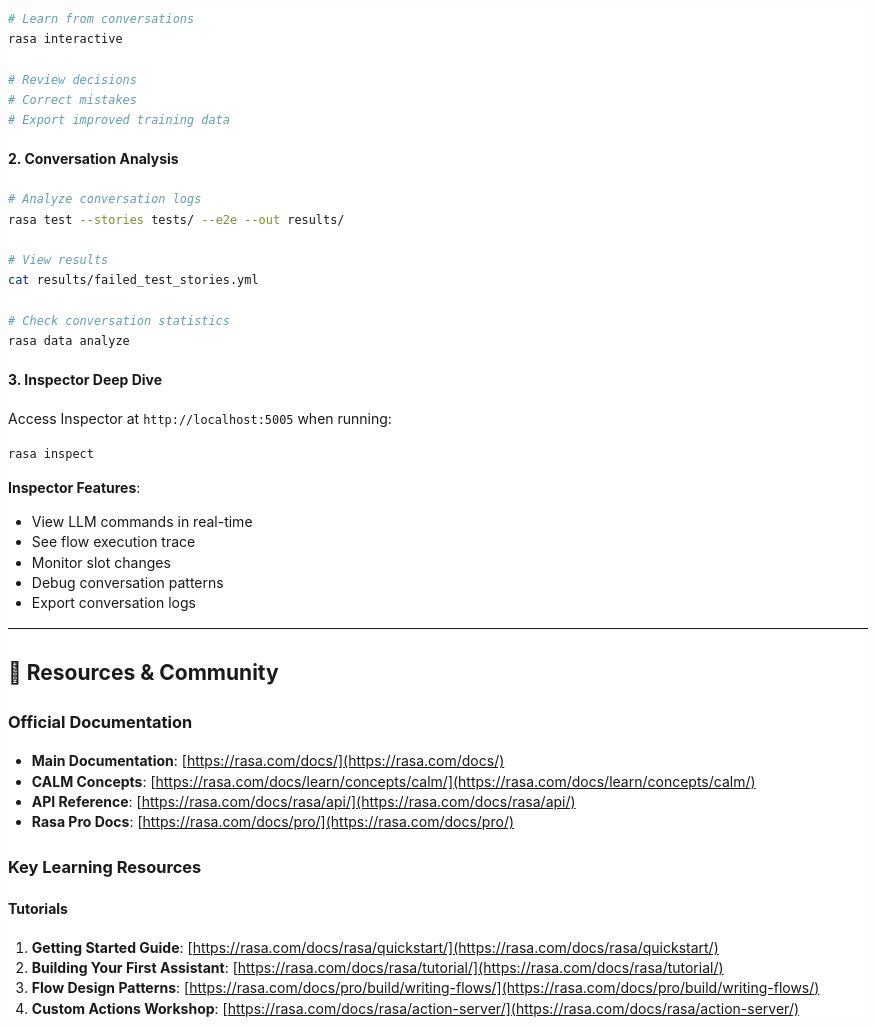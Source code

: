 ```bash
# Learn from conversations
rasa interactive

# Review decisions
# Correct mistakes
# Export improved training data
```

#### 2. Conversation Analysis

```bash
# Analyze conversation logs
rasa test --stories tests/ --e2e --out results/

# View results
cat results/failed_test_stories.yml

# Check conversation statistics
rasa data analyze
```

#### 3. Inspector Deep Dive

Access Inspector at `http://localhost:5005` when running:

```bash
rasa inspect
```

**Inspector Features**:
- View LLM commands in real-time
- See flow execution trace
- Monitor slot changes
- Debug conversation patterns
- Export conversation logs

---

## 📖 Resources & Community

### Official Documentation

- **Main Documentation**: [https://rasa.com/docs/](https://rasa.com/docs/)
- **CALM Concepts**: [https://rasa.com/docs/learn/concepts/calm/](https://rasa.com/docs/learn/concepts/calm/)
- **API Reference**: [https://rasa.com/docs/rasa/api/](https://rasa.com/docs/rasa/api/)
- **Rasa Pro Docs**: [https://rasa.com/docs/pro/](https://rasa.com/docs/pro/)

### Key Learning Resources

#### Tutorials

1. **Getting Started Guide**: [https://rasa.com/docs/rasa/quickstart/](https://rasa.com/docs/rasa/quickstart/)
2. **Building Your First Assistant**: [https://rasa.com/docs/rasa/tutorial/](https://rasa.com/docs/rasa/tutorial/)
3. **Flow Design Patterns**: [https://rasa.com/docs/pro/build/writing-flows/](https://rasa.com/docs/pro/build/writing-flows/)
4. **Custom Actions Workshop**: [https://rasa.com/docs/rasa/action-server/](https://rasa.com/docs/rasa/action-server/)
